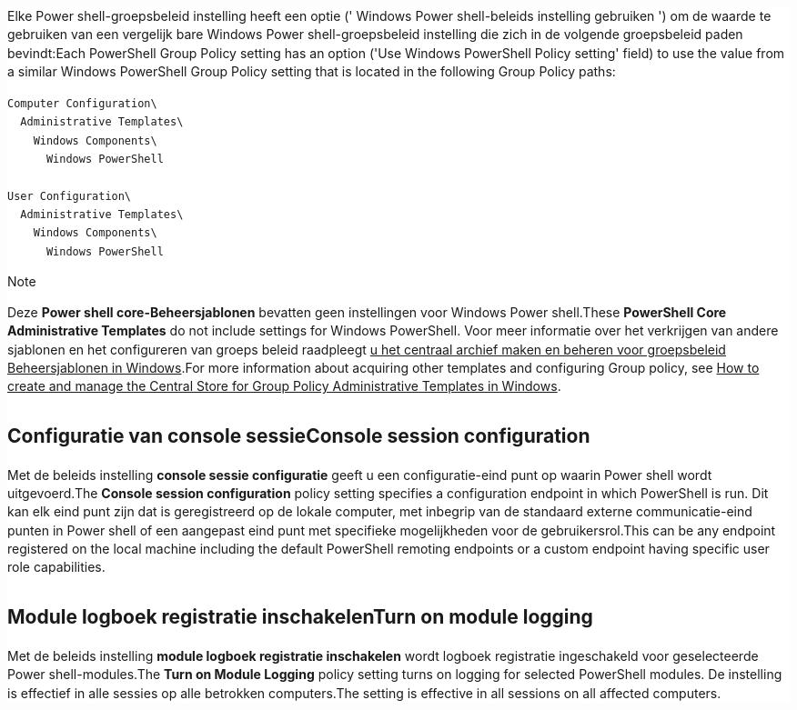 <span data-ttu-id="262e9-123">Elke Power shell-groepsbeleid instelling heeft een optie (' Windows Power shell-beleids instelling gebruiken ') om de waarde te gebruiken van een vergelijk bare Windows Power shell-groepsbeleid instelling die zich in de volgende groepsbeleid paden bevindt:</span><span class="sxs-lookup"><span data-stu-id="262e9-123">Each PowerShell Group Policy setting has an option ('Use Windows PowerShell Policy setting' field) to use the value from a similar Windows PowerShell Group Policy setting that is located in the following Group Policy paths:</span></span>

```
Computer Configuration\
  Administrative Templates\
    Windows Components\
      Windows PowerShell

User Configuration\
  Administrative Templates\
    Windows Components\
      Windows PowerShell
```

> [!NOTE]
> <span data-ttu-id="262e9-124">Deze **Power shell core-Beheersjablonen** bevatten geen instellingen voor Windows Power shell.</span><span class="sxs-lookup"><span data-stu-id="262e9-124">These **PowerShell Core Administrative Templates** do not include settings for Windows PowerShell.</span></span> <span data-ttu-id="262e9-125">Voor meer informatie over het verkrijgen van andere sjablonen en het configureren van groeps beleid raadpleegt [u het centraal archief maken en beheren voor groepsbeleid Beheersjablonen in Windows][gpstore].</span><span class="sxs-lookup"><span data-stu-id="262e9-125">For more information about acquiring other templates and configuring Group policy, see [How to create and manage the Central Store for Group Policy Administrative Templates in Windows][gpstore].</span></span>

## <a name="console-session-configuration"></a><span data-ttu-id="262e9-126">Configuratie van console sessie</span><span class="sxs-lookup"><span data-stu-id="262e9-126">Console session configuration</span></span>

<span data-ttu-id="262e9-127">Met de beleids instelling **console sessie configuratie** geeft u een configuratie-eind punt op waarin Power shell wordt uitgevoerd.</span><span class="sxs-lookup"><span data-stu-id="262e9-127">The **Console session configuration** policy setting specifies a configuration endpoint in which PowerShell is run.</span></span> <span data-ttu-id="262e9-128">Dit kan elk eind punt zijn dat is geregistreerd op de lokale computer, met inbegrip van de standaard externe communicatie-eind punten in Power shell of een aangepast eind punt met specifieke mogelijkheden voor de gebruikersrol.</span><span class="sxs-lookup"><span data-stu-id="262e9-128">This can be any endpoint registered on the local machine including the default PowerShell remoting endpoints or a custom endpoint having specific user role capabilities.</span></span>

## <a name="turn-on-module-logging"></a><span data-ttu-id="262e9-129">Module logboek registratie inschakelen</span><span class="sxs-lookup"><span data-stu-id="262e9-129">Turn on module logging</span></span>

<span data-ttu-id="262e9-130">Met de beleids instelling **module logboek registratie inschakelen** wordt logboek registratie ingeschakeld voor geselecteerde Power shell-modules.</span><span class="sxs-lookup"><span data-stu-id="262e9-130">The **Turn on Module Logging** policy setting turns on logging for selected PowerShell modules.</span></span> <span data-ttu-id="262e9-131">De instelling is effectief in alle sessies op alle betrokken computers.</span><span class="sxs-lookup"><span data-stu-id="262e9-131">The setting is effective in all sessions on all affected computers.</span></span>


[gpstore]: https://support.microsoft.com/help/3087759
